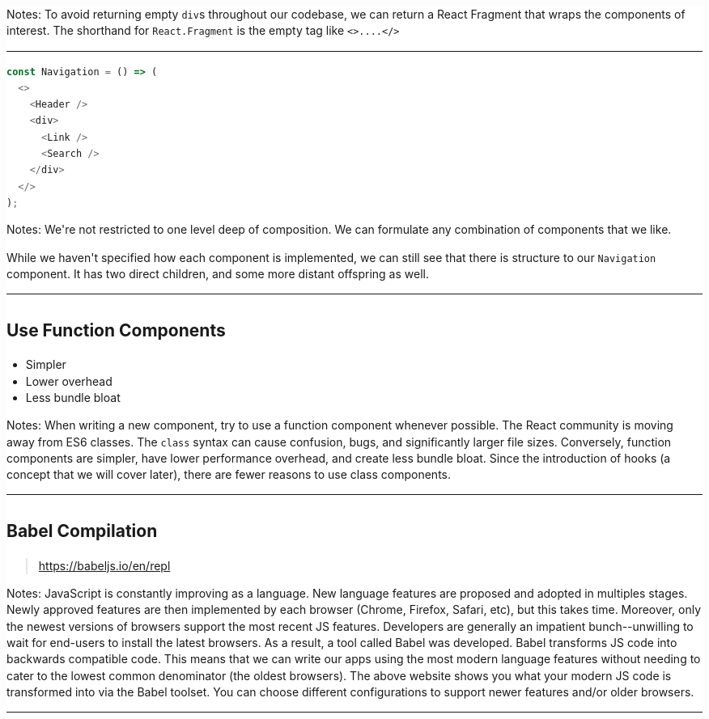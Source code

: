 Notes: To avoid returning empty `div`s throughout our codebase, we can return a React Fragment that wraps the components of interest. The shorthand for `React.Fragment` is the empty tag like `<>....</>`

---

```javascript
const Navigation = () => (
  <>
    <Header />
    <div>
      <Link />
      <Search />
    </div>
  </>
);
```

Notes: We're not restricted to one level deep of composition. We can formulate any combination of components that we like.

While we haven't specified how each component is implemented, we can still see that there is structure to our `Navigation` component. It has two direct children, and some more distant offspring as well.

---

## Use Function Components

- Simpler
- Lower overhead
- Less bundle bloat

Notes: When writing a new component, try to use a function component whenever possible. The React community is moving away from ES6 classes. The `class` syntax can cause confusion, bugs, and significantly larger file sizes. Conversely, function components are simpler, have lower performance overhead, and create less bundle bloat. Since the introduction of hooks (a concept that we will cover later), there are fewer reasons to use class components.

---

## Babel Compilation

> https://babeljs.io/en/repl

Notes: JavaScript is constantly improving as a language. New language features are proposed and adopted in multiples stages. Newly approved features are then implemented by each browser (Chrome, Firefox, Safari, etc), but this takes time. Moreover, only the newest versions of browsers support the most recent JS features. Developers are generally an impatient bunch--unwilling to wait for end-users to install the latest browsers. As a result, a tool called Babel was developed. Babel transforms JS code into backwards compatible code. This means that we can write our apps using the most modern language features without needing to cater to the lowest common denominator (the oldest browsers). The above website shows you what your modern JS code is transformed into via the Babel toolset. You can choose different configurations to support newer features and/or older browsers.

---